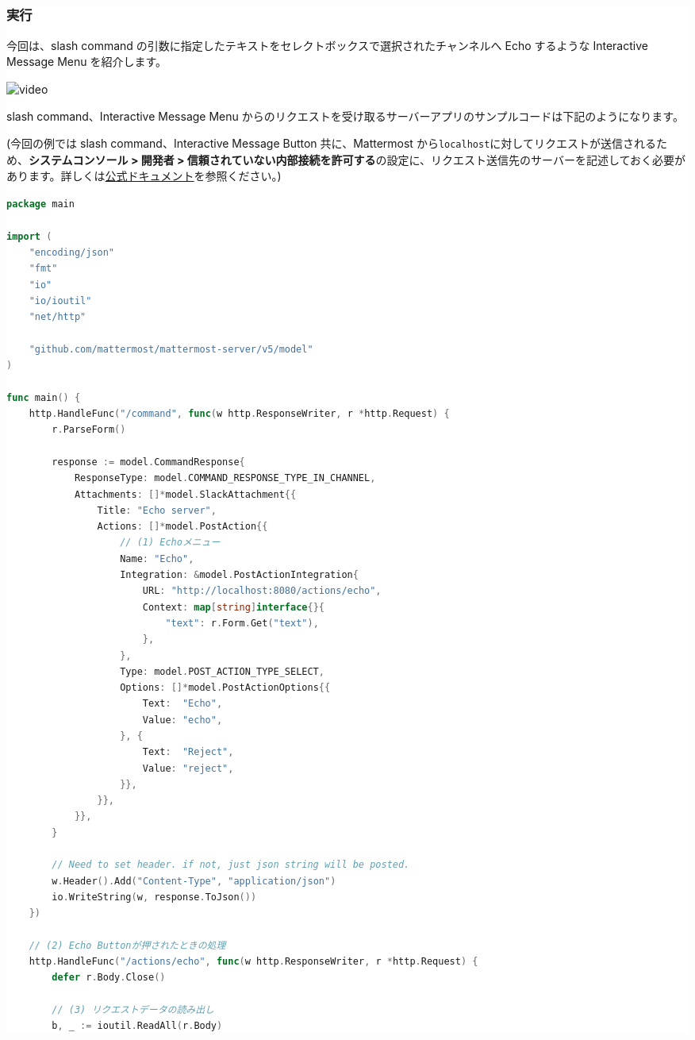 ### 実行

今回は、slash command の引数に指定したテキストをセレクトボックスで選択されたチャンネルへ Echo するような Interactive Message Menu を紹介します。

![video](https://blog.kaakaa.dev/images/posts/advent-calendar-2020/day15/interactive-menu.gif)

slash command、Interactive Message Menu からのリクエストを受け取るサーバーアプリのサンプルコードは下記のようになります。

(今回の例では slash command、Interactive Message Button 共に、Mattermost から`localhost`に対してリクエストが送信されるため、**システムコンソール > 開発者 > 信頼されていない内部接続を許可する**の設定に、リクエスト送信先のサーバーを記述しておく必要があります。詳しくは[公式ドキュメント](https://docs.mattermost.com/administration/config-settings.html#allow-untrusted-internal-connections-to)を参照ください。)

```go
package main

import (
	"encoding/json"
	"fmt"
	"io"
	"io/ioutil"
	"net/http"

	"github.com/mattermost/mattermost-server/v5/model"
)

func main() {
	http.HandleFunc("/command", func(w http.ResponseWriter, r *http.Request) {
		r.ParseForm()

		response := model.CommandResponse{
			ResponseType: model.COMMAND_RESPONSE_TYPE_IN_CHANNEL,
			Attachments: []*model.SlackAttachment{{
				Title: "Echo server",
				Actions: []*model.PostAction{{
					// (1) Echoメニュー
					Name: "Echo",
					Integration: &model.PostActionIntegration{
						URL: "http://localhost:8080/actions/echo",
						Context: map[string]interface{}{
							"text": r.Form.Get("text"),
						},
					},
					Type: model.POST_ACTION_TYPE_SELECT,
					Options: []*model.PostActionOptions{{
						Text:  "Echo",
						Value: "echo",
					}, {
						Text:  "Reject",
						Value: "reject",
					}},
				}},
			}},
		}

		// Need to set header. if not, just json string will be posted.
		w.Header().Add("Content-Type", "application/json")
		io.WriteString(w, response.ToJson())
	})

	// (2) Echo Buttonが押されたときの処理
	http.HandleFunc("/actions/echo", func(w http.ResponseWriter, r *http.Request) {
		defer r.Body.Close()

		// (3) リクエストデータの読み出し
		b, _ := ioutil.ReadAll(r.Body)
```